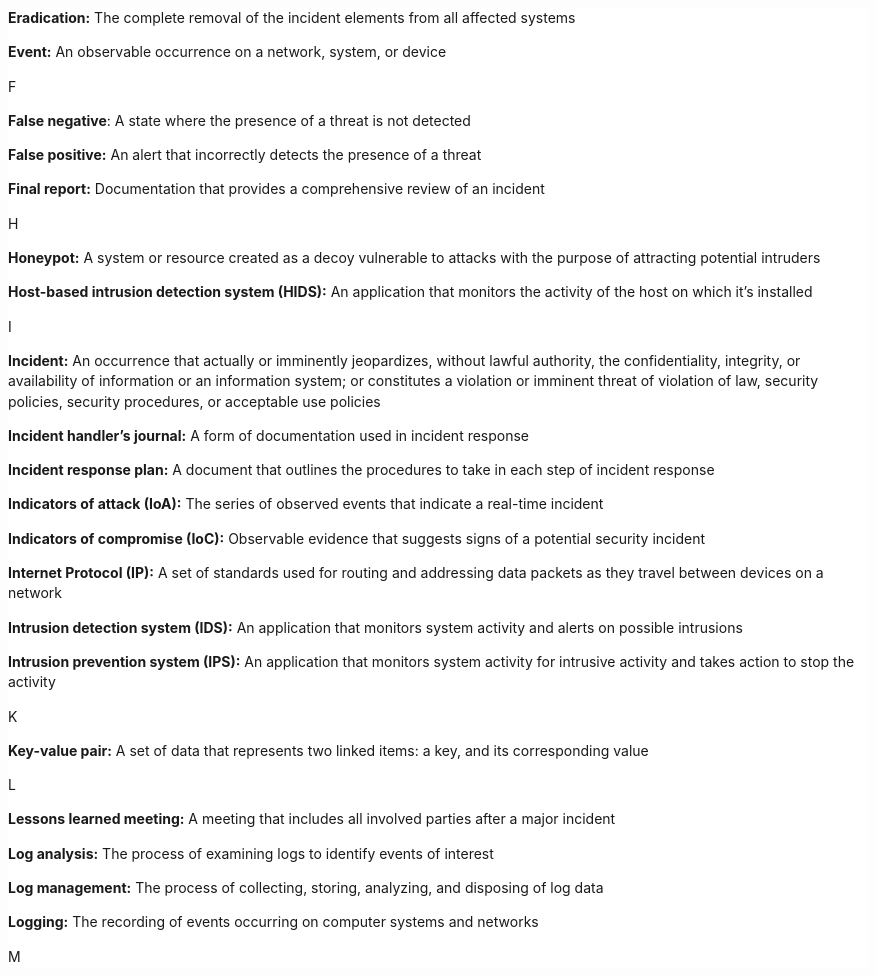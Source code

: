 **Eradication:** The complete removal of the incident elements from all affected systems

**Event:** An observable occurrence on a network, system, or device

F

**False negative**: A state where the presence of a threat is not detected 

**False positive:** An alert that incorrectly detects the presence of a threat

**Final report:** Documentation that provides a comprehensive review of an incident

H 

**Honeypot:** A system or resource created as a decoy vulnerable to attacks with the purpose of attracting potential intruders

**Host-based intrusion detection system (HIDS):** An application that monitors the activity of the host on which it’s installed

I

**Incident:** An occurrence that actually or imminently jeopardizes, without lawful authority, the confidentiality, integrity, or availability of information or an information system; or constitutes a violation or imminent threat of violation of law, security policies, security procedures, or acceptable use policies

**Incident handler’s journal:** A form of documentation used in incident response

**Incident response plan:** A document that outlines the procedures to take in each step of incident response

**Indicators of attack (IoA):** The series of observed events that indicate a real-time incident

**Indicators of compromise (IoC):** Observable evidence that suggests signs of a potential security incident 

**Internet Protocol (IP):** A set of standards used for routing and addressing data packets as they travel between devices on a network

**Intrusion detection system (IDS):** An application that monitors system activity and alerts on possible intrusions

**Intrusion prevention system (IPS):** An application that monitors system activity for intrusive activity and takes action to stop the activity

K

**Key-value pair:** A set of data that represents two linked items: a key, and its corresponding value

L

**Lessons learned meeting:** A meeting that includes all involved parties after a major incident

**Log analysis:** The process of examining logs to identify events of interest 

**Log management:** The process of collecting, storing, analyzing, and disposing of log data

**Logging:** The recording of events occurring on computer systems and networks

M
